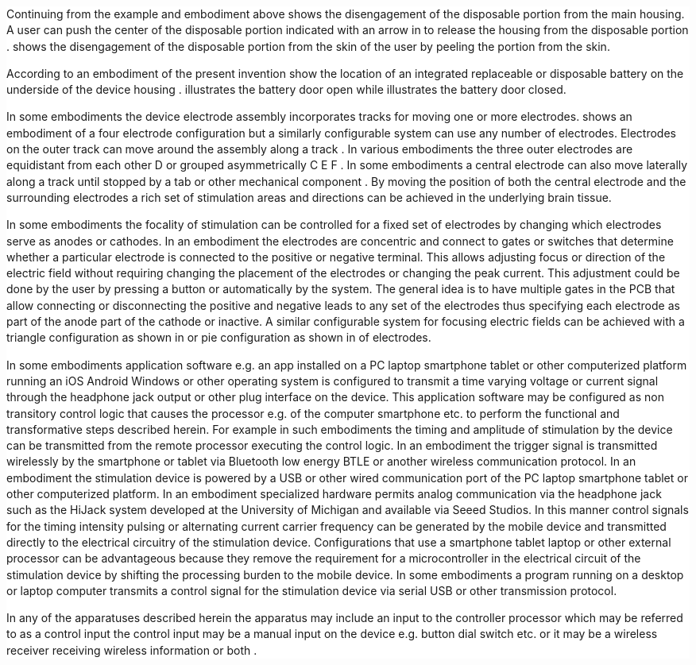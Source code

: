 Continuing from the example and embodiment above shows the disengagement of the disposable portion from the main housing. A user can push the center of the disposable portion indicated with an arrow in to release the housing from the disposable portion . shows the disengagement of the disposable portion from the skin of the user by peeling the portion from the skin.

According to an embodiment of the present invention show the location of an integrated replaceable or disposable battery on the underside of the device housing . illustrates the battery door open while illustrates the battery door closed.

In some embodiments the device electrode assembly incorporates tracks for moving one or more electrodes. shows an embodiment of a four electrode configuration but a similarly configurable system can use any number of electrodes. Electrodes on the outer track can move around the assembly along a track . In various embodiments the three outer electrodes are equidistant from each other D or grouped asymmetrically C E F . In some embodiments a central electrode can also move laterally along a track until stopped by a tab or other mechanical component . By moving the position of both the central electrode and the surrounding electrodes a rich set of stimulation areas and directions can be achieved in the underlying brain tissue.

In some embodiments the focality of stimulation can be controlled for a fixed set of electrodes by changing which electrodes serve as anodes or cathodes. In an embodiment the electrodes are concentric and connect to gates or switches that determine whether a particular electrode is connected to the positive or negative terminal. This allows adjusting focus or direction of the electric field without requiring changing the placement of the electrodes or changing the peak current. This adjustment could be done by the user by pressing a button or automatically by the system. The general idea is to have multiple gates in the PCB that allow connecting or disconnecting the positive and negative leads to any set of the electrodes thus specifying each electrode as part of the anode part of the cathode or inactive. A similar configurable system for focusing electric fields can be achieved with a triangle configuration as shown in or pie configuration as shown in of electrodes.

In some embodiments application software e.g. an app installed on a PC laptop smartphone tablet or other computerized platform running an iOS Android Windows or other operating system is configured to transmit a time varying voltage or current signal through the headphone jack output or other plug interface on the device. This application software may be configured as non transitory control logic that causes the processor e.g. of the computer smartphone etc. to perform the functional and transformative steps described herein. For example in such embodiments the timing and amplitude of stimulation by the device can be transmitted from the remote processor executing the control logic. In an embodiment the trigger signal is transmitted wirelessly by the smartphone or tablet via Bluetooth low energy BTLE or another wireless communication protocol. In an embodiment the stimulation device is powered by a USB or other wired communication port of the PC laptop smartphone tablet or other computerized platform. In an embodiment specialized hardware permits analog communication via the headphone jack such as the HiJack system developed at the University of Michigan and available via Seeed Studios. In this manner control signals for the timing intensity pulsing or alternating current carrier frequency can be generated by the mobile device and transmitted directly to the electrical circuitry of the stimulation device. Configurations that use a smartphone tablet laptop or other external processor can be advantageous because they remove the requirement for a microcontroller in the electrical circuit of the stimulation device by shifting the processing burden to the mobile device. In some embodiments a program running on a desktop or laptop computer transmits a control signal for the stimulation device via serial USB or other transmission protocol.

In any of the apparatuses described herein the apparatus may include an input to the controller processor which may be referred to as a control input the control input may be a manual input on the device e.g. button dial switch etc. or it may be a wireless receiver receiving wireless information or both .
